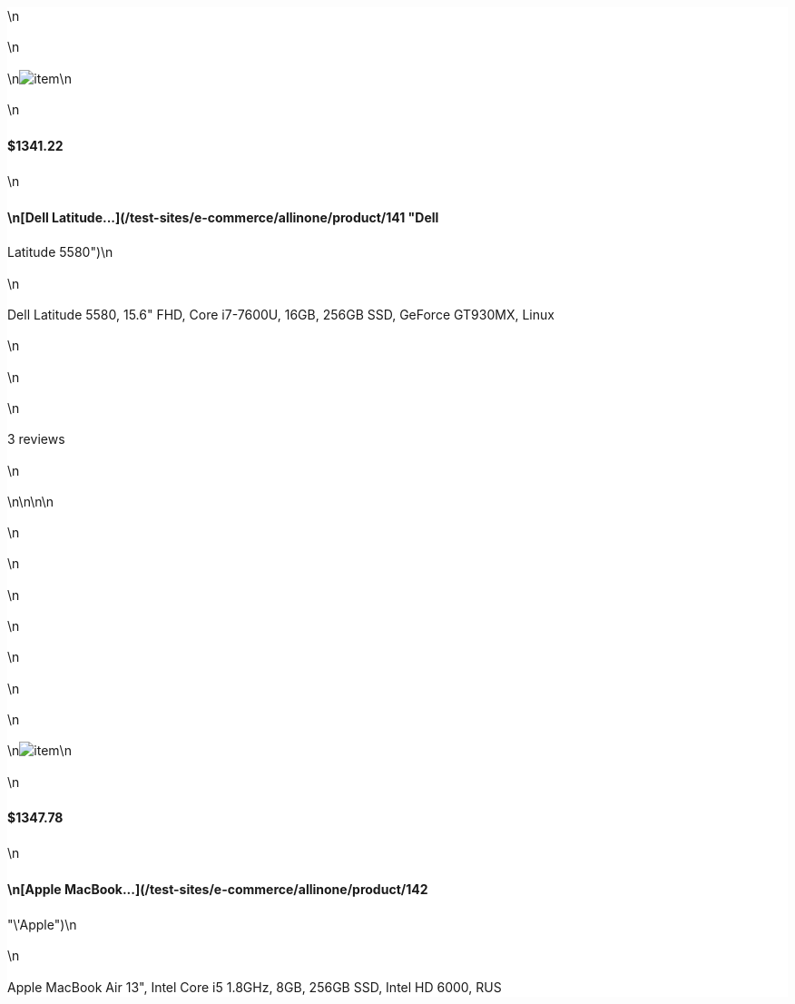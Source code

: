 \n

\n

\n![item](/images/test-sites/e-commerce/items/cart2.png)\n

\n

#### $1341.22

\n

#### \n[Dell Latitude...](/test-sites/e-commerce/allinone/product/141 "Dell
Latitude 5580")\n

\n

Dell Latitude 5580, 15.6" FHD, Core i7-7600U, 16GB, 256GB SSD, GeForce
GT930MX, Linux

\n

\n

\n

3 reviews

\n

\n\n\n\n

\n

\n

\n

\n

\n

\n

\n

\n![item](/images/test-sites/e-commerce/items/cart2.png)\n

\n

#### $1347.78

\n

#### \n[Apple MacBook...](/test-sites/e-commerce/allinone/product/142
"\\'Apple")\n

\n

Apple MacBook Air 13", Intel Core i5 1.8GHz, 8GB, 256GB SSD, Intel HD 6000,
RUS
